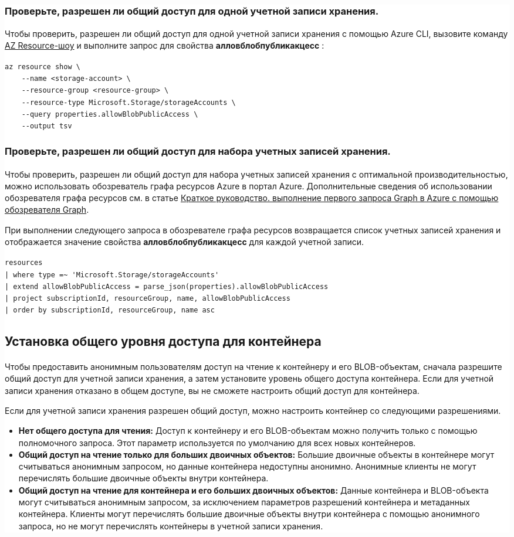 ### <a name="check-whether-public-access-is-allowed-for-a-single-storage-account"></a>Проверьте, разрешен ли общий доступ для одной учетной записи хранения.

Чтобы проверить, разрешен ли общий доступ для одной учетной записи хранения с помощью Azure CLI, вызовите команду [AZ Resource-шоу](/cli/azure/resource#az-resource-show) и выполните запрос для свойства **алловблобпубликакцесс** :

```azurecli-interactive
az resource show \
    --name <storage-account> \
    --resource-group <resource-group> \
    --resource-type Microsoft.Storage/storageAccounts \
    --query properties.allowBlobPublicAccess \
    --output tsv
```

### <a name="check-whether-public-access-is-allowed-for-a-set-of-storage-accounts"></a>Проверьте, разрешен ли общий доступ для набора учетных записей хранения.

Чтобы проверить, разрешен ли общий доступ для набора учетных записей хранения с оптимальной производительностью, можно использовать обозреватель графа ресурсов Azure в портал Azure. Дополнительные сведения об использовании обозревателя графа ресурсов см. в статье [Краткое руководство. выполнение первого запроса Graph в Azure с помощью обозревателя Graph](/azure/governance/resource-graph/first-query-portal).

При выполнении следующего запроса в обозревателе графа ресурсов возвращается список учетных записей хранения и отображается значение свойства **алловблобпубликакцесс** для каждой учетной записи.

```kusto
resources
| where type =~ 'Microsoft.Storage/storageAccounts'
| extend allowBlobPublicAccess = parse_json(properties).allowBlobPublicAccess
| project subscriptionId, resourceGroup, name, allowBlobPublicAccess
| order by subscriptionId, resourceGroup, name asc
```

## <a name="set-the-public-access-level-for-a-container"></a>Установка общего уровня доступа для контейнера

Чтобы предоставить анонимным пользователям доступ на чтение к контейнеру и его BLOB-объектам, сначала разрешите общий доступ для учетной записи хранения, а затем установите уровень общего доступа контейнера. Если для учетной записи хранения отказано в общем доступе, вы не сможете настроить общий доступ для контейнера.

Если для учетной записи хранения разрешен общий доступ, можно настроить контейнер со следующими разрешениями.

- **Нет общего доступа для чтения:** Доступ к контейнеру и его BLOB-объектам можно получить только с помощью полномочного запроса. Этот параметр используется по умолчанию для всех новых контейнеров.
- **Общий доступ на чтение только для больших двоичных объектов:** Большие двоичные объекты в контейнере могут считываться анонимным запросом, но данные контейнера недоступны анонимно. Анонимные клиенты не могут перечислять большие двоичные объекты внутри контейнера.
- **Общий доступ на чтение для контейнера и его больших двоичных объектов:** Данные контейнера и BLOB-объекта могут считываться анонимным запросом, за исключением параметров разрешений контейнера и метаданных контейнера. Клиенты могут перечислять большие двоичные объекты внутри контейнера с помощью анонимного запроса, но не могут перечислять контейнеры в учетной записи хранения.
